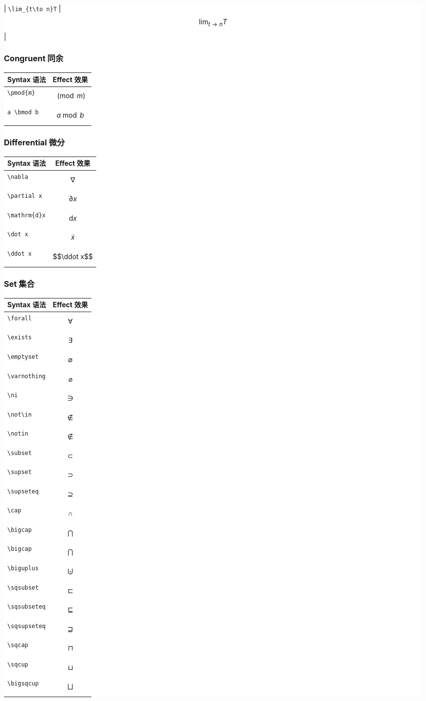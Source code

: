 |  `\lim_{t\to n}T`  |   $$\lim_{t\to n}T$$   |

### Congruent 同余

| Syntax 语法 | Effect 效果 |
| :----------- | :-----------: |
|  `\pmod{m}`   |  $$\pmod{m}$$   |
|  `a \bmod b`   |  $$a \bmod b$$   |

### Differential 微分

| Syntax 语法 | Effect 效果 |
| :----------- | :-----------: |
| `\nabla` | $$\nabla$$ |
| `\partial x` | $$\partial x$$ |
| `\mathrm{d}x` | $$\mathrm{d}x$$ |
| `\dot x` | $$\dot x$$ |
| `\ddot x` | $$\ddot x$$ |

### Set 集合

| Syntax 语法 | Effect 效果 |
| :----------- | :-----------: |
| `\forall` | $$\forall$$ |
| `\exists` | $$\exists$$ |
| `\emptyset` | $$\emptyset$$ |
| `\varnothing` | $$\varnothing$$ |
| `\ni` | $$\ni$$ |
| `\not\in` | $$\not\in$$ |
| `\notin` | $$\notin$$ |
| `\subset` | $$\subset$$ |
| `\supset` | $$\supset$$ |
| `\supseteq` | $$\supseteq$$ |
| `\cap` | $$\cap$$ |
| `\bigcap` | $$\bigcap$$ |
| `\bigcap` | $$\bigcap$$ |
| `\biguplus` | $$\biguplus$$ |
| `\sqsubset` | $$\sqsubset$$ |
| `\sqsubseteq` | $$\sqsubseteq$$ |
| `\sqsupseteq` | $$\sqsupseteq$$ |
| `\sqcap` | $$\sqcap$$ |
| `\sqcup` | $$\sqcup$$ |
| `\bigsqcup` | $$\bigsqcup$$ |
